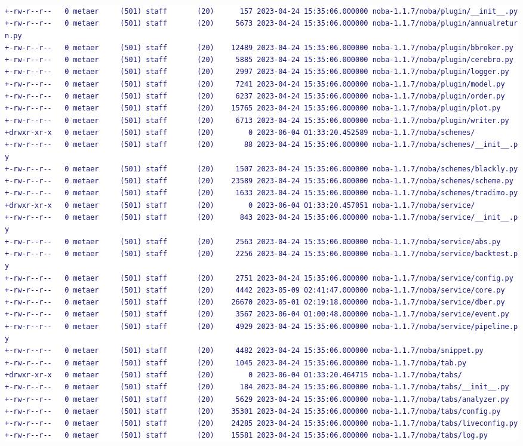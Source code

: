 ```diff
+-rw-r--r--   0 metaer     (501) staff       (20)      157 2023-04-24 15:35:06.000000 noba-1.1.7/noba/plugin/__init__.py
+-rw-r--r--   0 metaer     (501) staff       (20)     5673 2023-04-24 15:35:06.000000 noba-1.1.7/noba/plugin/annualreturn.py
+-rw-r--r--   0 metaer     (501) staff       (20)    12489 2023-04-24 15:35:06.000000 noba-1.1.7/noba/plugin/bbroker.py
+-rw-r--r--   0 metaer     (501) staff       (20)     5885 2023-04-24 15:35:06.000000 noba-1.1.7/noba/plugin/cerebro.py
+-rw-r--r--   0 metaer     (501) staff       (20)     2997 2023-04-24 15:35:06.000000 noba-1.1.7/noba/plugin/logger.py
+-rw-r--r--   0 metaer     (501) staff       (20)     7241 2023-04-24 15:35:06.000000 noba-1.1.7/noba/plugin/model.py
+-rw-r--r--   0 metaer     (501) staff       (20)     6237 2023-04-24 15:35:06.000000 noba-1.1.7/noba/plugin/order.py
+-rw-r--r--   0 metaer     (501) staff       (20)    15765 2023-04-24 15:35:06.000000 noba-1.1.7/noba/plugin/plot.py
+-rw-r--r--   0 metaer     (501) staff       (20)     6713 2023-04-24 15:35:06.000000 noba-1.1.7/noba/plugin/writer.py
+drwxr-xr-x   0 metaer     (501) staff       (20)        0 2023-06-04 01:33:20.452589 noba-1.1.7/noba/schemes/
+-rw-r--r--   0 metaer     (501) staff       (20)       88 2023-04-24 15:35:06.000000 noba-1.1.7/noba/schemes/__init__.py
+-rw-r--r--   0 metaer     (501) staff       (20)     1507 2023-04-24 15:35:06.000000 noba-1.1.7/noba/schemes/blackly.py
+-rw-r--r--   0 metaer     (501) staff       (20)    23589 2023-04-24 15:35:06.000000 noba-1.1.7/noba/schemes/scheme.py
+-rw-r--r--   0 metaer     (501) staff       (20)     1633 2023-04-24 15:35:06.000000 noba-1.1.7/noba/schemes/tradimo.py
+drwxr-xr-x   0 metaer     (501) staff       (20)        0 2023-06-04 01:33:20.457051 noba-1.1.7/noba/service/
+-rw-r--r--   0 metaer     (501) staff       (20)      843 2023-04-24 15:35:06.000000 noba-1.1.7/noba/service/__init__.py
+-rw-r--r--   0 metaer     (501) staff       (20)     2563 2023-04-24 15:35:06.000000 noba-1.1.7/noba/service/abs.py
+-rw-r--r--   0 metaer     (501) staff       (20)     2256 2023-04-24 15:35:06.000000 noba-1.1.7/noba/service/backtest.py
+-rw-r--r--   0 metaer     (501) staff       (20)     2751 2023-04-24 15:35:06.000000 noba-1.1.7/noba/service/config.py
+-rw-r--r--   0 metaer     (501) staff       (20)     4442 2023-05-09 02:41:47.000000 noba-1.1.7/noba/service/core.py
+-rw-r--r--   0 metaer     (501) staff       (20)    26670 2023-05-01 02:19:18.000000 noba-1.1.7/noba/service/dber.py
+-rw-r--r--   0 metaer     (501) staff       (20)     3567 2023-06-04 01:00:48.000000 noba-1.1.7/noba/service/event.py
+-rw-r--r--   0 metaer     (501) staff       (20)     4929 2023-04-24 15:35:06.000000 noba-1.1.7/noba/service/pipeline.py
+-rw-r--r--   0 metaer     (501) staff       (20)     4482 2023-04-24 15:35:06.000000 noba-1.1.7/noba/snippet.py
+-rw-r--r--   0 metaer     (501) staff       (20)     1045 2023-04-24 15:35:06.000000 noba-1.1.7/noba/tab.py
+drwxr-xr-x   0 metaer     (501) staff       (20)        0 2023-06-04 01:33:20.464715 noba-1.1.7/noba/tabs/
+-rw-r--r--   0 metaer     (501) staff       (20)      184 2023-04-24 15:35:06.000000 noba-1.1.7/noba/tabs/__init__.py
+-rw-r--r--   0 metaer     (501) staff       (20)     5629 2023-04-24 15:35:06.000000 noba-1.1.7/noba/tabs/analyzer.py
+-rw-r--r--   0 metaer     (501) staff       (20)    35301 2023-04-24 15:35:06.000000 noba-1.1.7/noba/tabs/config.py
+-rw-r--r--   0 metaer     (501) staff       (20)    24285 2023-04-24 15:35:06.000000 noba-1.1.7/noba/tabs/liveconfig.py
+-rw-r--r--   0 metaer     (501) staff       (20)    15581 2023-04-24 15:35:06.000000 noba-1.1.7/noba/tabs/log.py
```